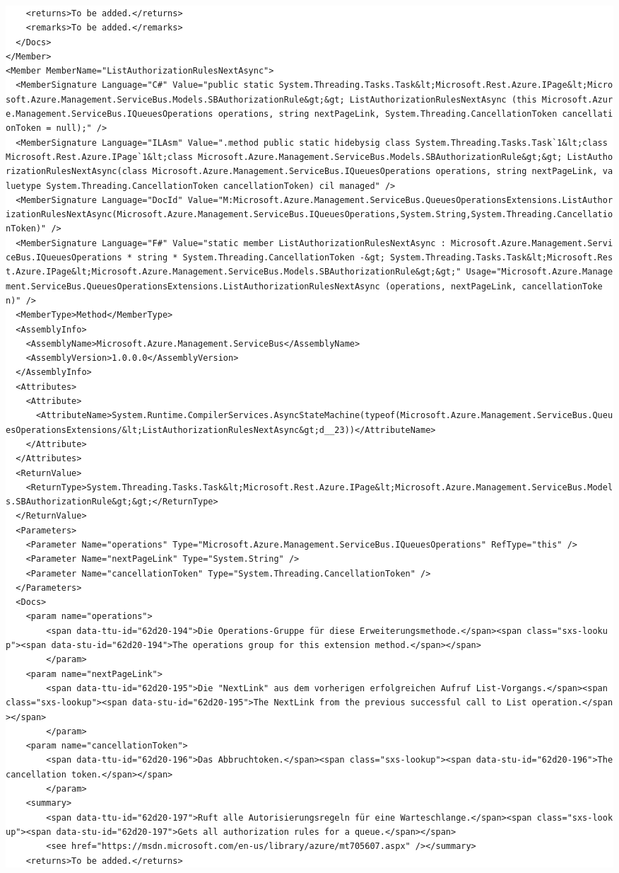         <returns>To be added.</returns>
        <remarks>To be added.</remarks>
      </Docs>
    </Member>
    <Member MemberName="ListAuthorizationRulesNextAsync">
      <MemberSignature Language="C#" Value="public static System.Threading.Tasks.Task&lt;Microsoft.Rest.Azure.IPage&lt;Microsoft.Azure.Management.ServiceBus.Models.SBAuthorizationRule&gt;&gt; ListAuthorizationRulesNextAsync (this Microsoft.Azure.Management.ServiceBus.IQueuesOperations operations, string nextPageLink, System.Threading.CancellationToken cancellationToken = null);" />
      <MemberSignature Language="ILAsm" Value=".method public static hidebysig class System.Threading.Tasks.Task`1&lt;class Microsoft.Rest.Azure.IPage`1&lt;class Microsoft.Azure.Management.ServiceBus.Models.SBAuthorizationRule&gt;&gt; ListAuthorizationRulesNextAsync(class Microsoft.Azure.Management.ServiceBus.IQueuesOperations operations, string nextPageLink, valuetype System.Threading.CancellationToken cancellationToken) cil managed" />
      <MemberSignature Language="DocId" Value="M:Microsoft.Azure.Management.ServiceBus.QueuesOperationsExtensions.ListAuthorizationRulesNextAsync(Microsoft.Azure.Management.ServiceBus.IQueuesOperations,System.String,System.Threading.CancellationToken)" />
      <MemberSignature Language="F#" Value="static member ListAuthorizationRulesNextAsync : Microsoft.Azure.Management.ServiceBus.IQueuesOperations * string * System.Threading.CancellationToken -&gt; System.Threading.Tasks.Task&lt;Microsoft.Rest.Azure.IPage&lt;Microsoft.Azure.Management.ServiceBus.Models.SBAuthorizationRule&gt;&gt;" Usage="Microsoft.Azure.Management.ServiceBus.QueuesOperationsExtensions.ListAuthorizationRulesNextAsync (operations, nextPageLink, cancellationToken)" />
      <MemberType>Method</MemberType>
      <AssemblyInfo>
        <AssemblyName>Microsoft.Azure.Management.ServiceBus</AssemblyName>
        <AssemblyVersion>1.0.0.0</AssemblyVersion>
      </AssemblyInfo>
      <Attributes>
        <Attribute>
          <AttributeName>System.Runtime.CompilerServices.AsyncStateMachine(typeof(Microsoft.Azure.Management.ServiceBus.QueuesOperationsExtensions/&lt;ListAuthorizationRulesNextAsync&gt;d__23))</AttributeName>
        </Attribute>
      </Attributes>
      <ReturnValue>
        <ReturnType>System.Threading.Tasks.Task&lt;Microsoft.Rest.Azure.IPage&lt;Microsoft.Azure.Management.ServiceBus.Models.SBAuthorizationRule&gt;&gt;</ReturnType>
      </ReturnValue>
      <Parameters>
        <Parameter Name="operations" Type="Microsoft.Azure.Management.ServiceBus.IQueuesOperations" RefType="this" />
        <Parameter Name="nextPageLink" Type="System.String" />
        <Parameter Name="cancellationToken" Type="System.Threading.CancellationToken" />
      </Parameters>
      <Docs>
        <param name="operations">
            <span data-ttu-id="62d20-194">Die Operations-Gruppe für diese Erweiterungsmethode.</span><span class="sxs-lookup"><span data-stu-id="62d20-194">The operations group for this extension method.</span></span>
            </param>
        <param name="nextPageLink">
            <span data-ttu-id="62d20-195">Die "NextLink" aus dem vorherigen erfolgreichen Aufruf List-Vorgangs.</span><span class="sxs-lookup"><span data-stu-id="62d20-195">The NextLink from the previous successful call to List operation.</span></span>
            </param>
        <param name="cancellationToken">
            <span data-ttu-id="62d20-196">Das Abbruchtoken.</span><span class="sxs-lookup"><span data-stu-id="62d20-196">The cancellation token.</span></span>
            </param>
        <summary>
            <span data-ttu-id="62d20-197">Ruft alle Autorisierungsregeln für eine Warteschlange.</span><span class="sxs-lookup"><span data-stu-id="62d20-197">Gets all authorization rules for a queue.</span></span>
            <see href="https://msdn.microsoft.com/en-us/library/azure/mt705607.aspx" /></summary>
        <returns>To be added.</returns>